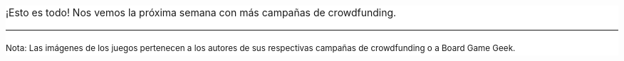 
¡Esto es todo! Nos vemos la próxima semana con más campañas de crowdfunding.

<hr>

<small>Nota: Las imágenes de los juegos pertenecen a los autores de sus
respectivas campañas de crowdfunding o a Board Game Geek.</small>


